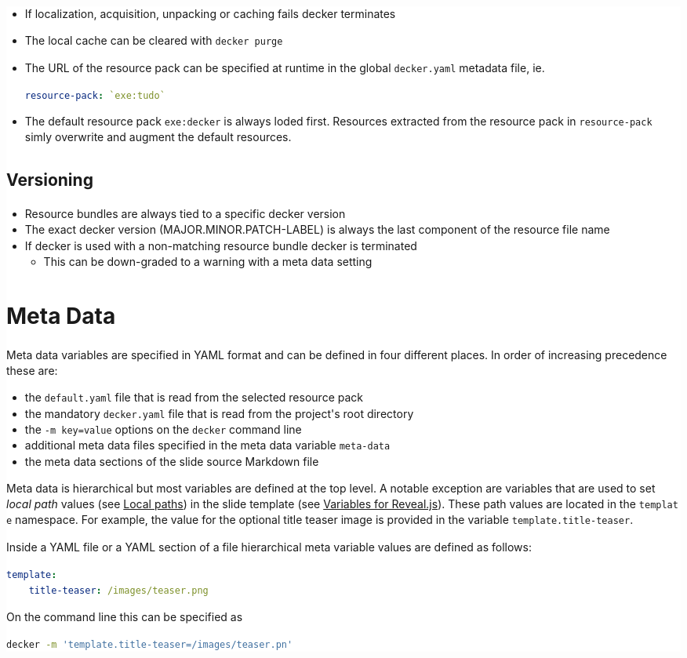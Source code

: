 -   If localization, acquisition, unpacking or caching fails decker terminates

-   The local cache can be cleared with `decker purge`

-   The URL of the resource pack can be specified at runtime in the global
    `decker.yaml` metadata file, ie.

    ``` yaml
    resource-pack: `exe:tudo`
    ```

-   The default resource pack `exe:decker` is always loded first. Resources
    extracted from the resource pack in `resource-pack` simly overwrite and
    augment the default resources.

## Versioning

-   Resource bundles are always tied to a specific decker version
-   The exact decker version (MAJOR.MINOR.PATCH-LABEL) is always the last
    component of the resource file name
-   If decker is used with a non-matching resource bundle decker is terminated
    -   This can be down-graded to a warning with a meta data setting

# Meta Data

Meta data variables are specified in YAML format and can be defined in four
different places. In order of increasing precedence these are:

-   the `default.yaml` file that is read from the selected resource pack
-   the mandatory `decker.yaml` file that is read from the project's root
    directory
-   the `-m key=value` options on the `decker` command line
-   additional meta data files specified in the meta data variable `meta-data`
-   the meta data sections of the slide source Markdown file

Meta data is hierarchical but most variables are defined at the top level. A
notable exception are variables that are used to set *local path* values (see
[Local paths](#local-paths)) in the slide template (see [Variables for
Reveal.js](#variables-revealjs)). These path values are located in the
`template` namespace. For example, the value for the optional title teaser image
is provided in the variable `template.title-teaser`.

Inside a YAML file or a YAML section of a file hierarchical meta variable values
are defined as follows:

``` yaml
template:
    title-teaser: /images/teaser.png
```

On the command line this can be specified as

``` sh
decker -m 'template.title-teaser=/images/teaser.pn'
```
